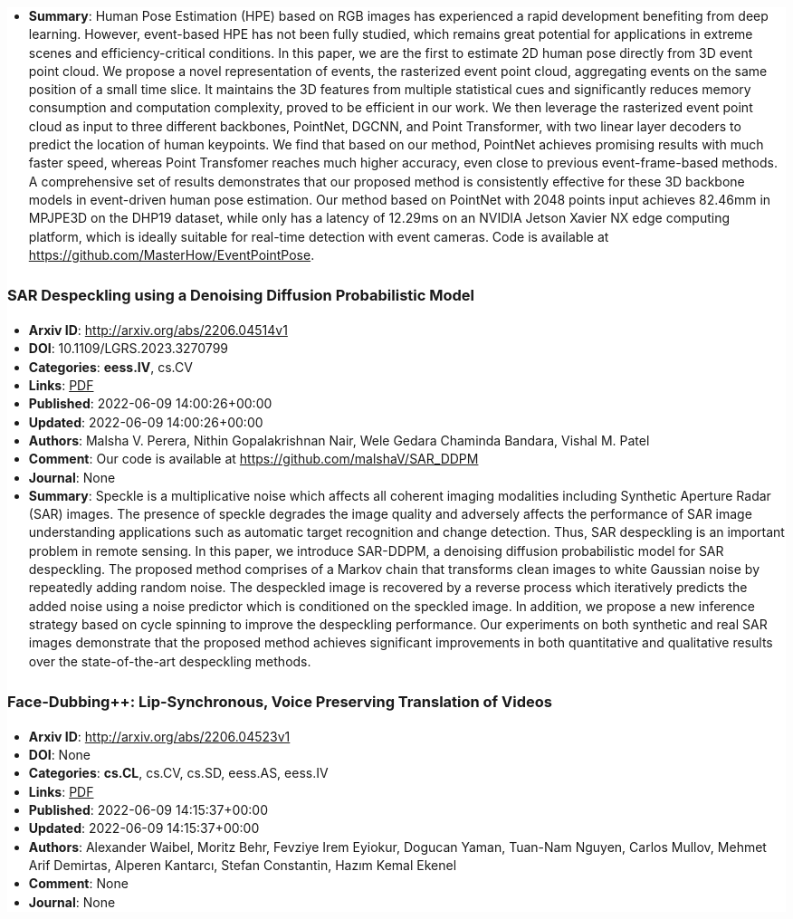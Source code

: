 - **Summary**: Human Pose Estimation (HPE) based on RGB images has experienced a rapid development benefiting from deep learning. However, event-based HPE has not been fully studied, which remains great potential for applications in extreme scenes and efficiency-critical conditions. In this paper, we are the first to estimate 2D human pose directly from 3D event point cloud. We propose a novel representation of events, the rasterized event point cloud, aggregating events on the same position of a small time slice. It maintains the 3D features from multiple statistical cues and significantly reduces memory consumption and computation complexity, proved to be efficient in our work. We then leverage the rasterized event point cloud as input to three different backbones, PointNet, DGCNN, and Point Transformer, with two linear layer decoders to predict the location of human keypoints. We find that based on our method, PointNet achieves promising results with much faster speed, whereas Point Transfomer reaches much higher accuracy, even close to previous event-frame-based methods. A comprehensive set of results demonstrates that our proposed method is consistently effective for these 3D backbone models in event-driven human pose estimation. Our method based on PointNet with 2048 points input achieves 82.46mm in MPJPE3D on the DHP19 dataset, while only has a latency of 12.29ms on an NVIDIA Jetson Xavier NX edge computing platform, which is ideally suitable for real-time detection with event cameras. Code is available at https://github.com/MasterHow/EventPointPose.



### SAR Despeckling using a Denoising Diffusion Probabilistic Model
- **Arxiv ID**: http://arxiv.org/abs/2206.04514v1
- **DOI**: 10.1109/LGRS.2023.3270799
- **Categories**: **eess.IV**, cs.CV
- **Links**: [PDF](http://arxiv.org/pdf/2206.04514v1)
- **Published**: 2022-06-09 14:00:26+00:00
- **Updated**: 2022-06-09 14:00:26+00:00
- **Authors**: Malsha V. Perera, Nithin Gopalakrishnan Nair, Wele Gedara Chaminda Bandara, Vishal M. Patel
- **Comment**: Our code is available at https://github.com/malshaV/SAR_DDPM
- **Journal**: None
- **Summary**: Speckle is a multiplicative noise which affects all coherent imaging modalities including Synthetic Aperture Radar (SAR) images. The presence of speckle degrades the image quality and adversely affects the performance of SAR image understanding applications such as automatic target recognition and change detection. Thus, SAR despeckling is an important problem in remote sensing. In this paper, we introduce SAR-DDPM, a denoising diffusion probabilistic model for SAR despeckling. The proposed method comprises of a Markov chain that transforms clean images to white Gaussian noise by repeatedly adding random noise. The despeckled image is recovered by a reverse process which iteratively predicts the added noise using a noise predictor which is conditioned on the speckled image. In addition, we propose a new inference strategy based on cycle spinning to improve the despeckling performance. Our experiments on both synthetic and real SAR images demonstrate that the proposed method achieves significant improvements in both quantitative and qualitative results over the state-of-the-art despeckling methods.



### Face-Dubbing++: Lip-Synchronous, Voice Preserving Translation of Videos
- **Arxiv ID**: http://arxiv.org/abs/2206.04523v1
- **DOI**: None
- **Categories**: **cs.CL**, cs.CV, cs.SD, eess.AS, eess.IV
- **Links**: [PDF](http://arxiv.org/pdf/2206.04523v1)
- **Published**: 2022-06-09 14:15:37+00:00
- **Updated**: 2022-06-09 14:15:37+00:00
- **Authors**: Alexander Waibel, Moritz Behr, Fevziye Irem Eyiokur, Dogucan Yaman, Tuan-Nam Nguyen, Carlos Mullov, Mehmet Arif Demirtas, Alperen Kantarcı, Stefan Constantin, Hazım Kemal Ekenel
- **Comment**: None
- **Journal**: None